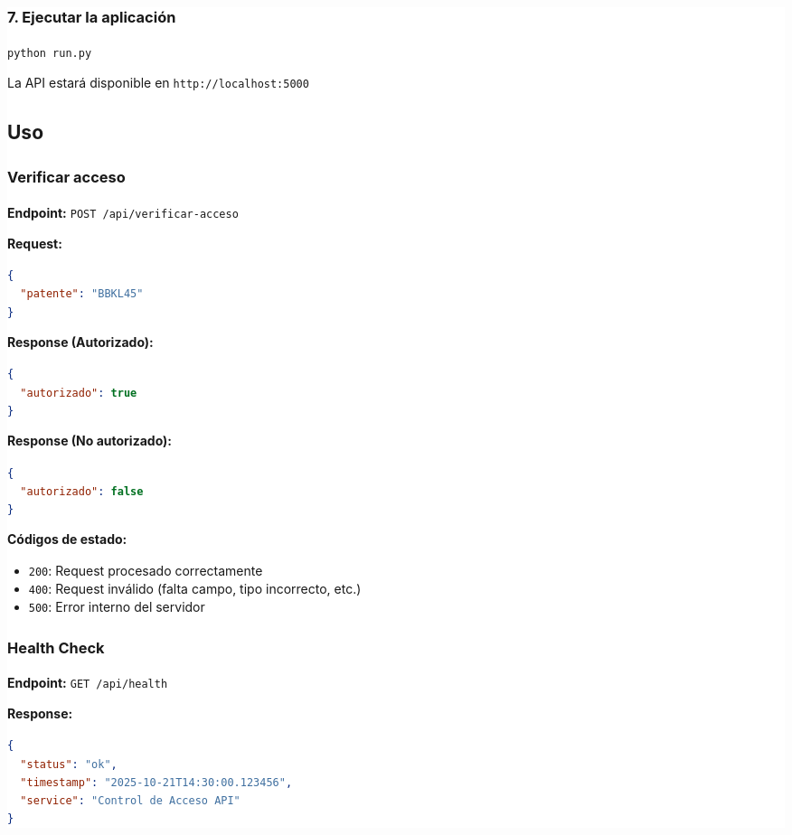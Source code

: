 ### 7. Ejecutar la aplicación

```bash
python run.py
```

La API estará disponible en `http://localhost:5000`

## Uso

### Verificar acceso

**Endpoint:** `POST /api/verificar-acceso`

**Request:**

```json
{
  "patente": "BBKL45"
}
```

**Response (Autorizado):**

```json
{
  "autorizado": true
}
```

**Response (No autorizado):**

```json
{
  "autorizado": false
}
```

**Códigos de estado:**

- `200`: Request procesado correctamente
- `400`: Request inválido (falta campo, tipo incorrecto, etc.)
- `500`: Error interno del servidor

### Health Check

**Endpoint:** `GET /api/health`

**Response:**

```json
{
  "status": "ok",
  "timestamp": "2025-10-21T14:30:00.123456",
  "service": "Control de Acceso API"
}
```
